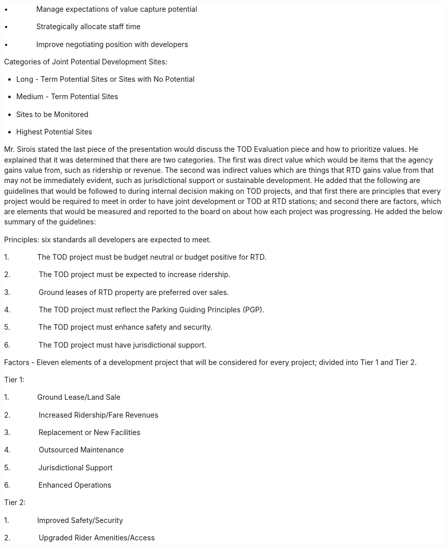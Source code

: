 •              Manage expectations of value capture potential

•              Strategically allocate staff time

•              Improve negotiating position with developers

Categories of Joint Potential Development Sites:

- Long - Term Potential Sites or Sites with No Potential

- Medium - Term Potential Sites

- Sites to be Monitored

- Highest Potential Sites

Mr. Sirois stated the last piece of the presentation would discuss the TOD Evaluation piece and how to prioritize values. He explained that it was determined that there are two categories. The first was direct value which would be items that the agency gains value from, such as ridership or revenue. The second was indirect values which are things that RTD gains value from that may not be immediately evident, such as jurisdictional support or sustainable development. He added that the following are guidelines that would be followed to during internal decision making on TOD projects, and that first there are principles that every project would be required to meet in order to have joint development or TOD at RTD stations; and second there are factors, which are elements that would be measured and reported to the board on about how each project was progressing. He added the below summary of the guidelines:

Principles: six standards all developers are expected to meet.

1.              The TOD project must be budget neutral or budget positive for RTD.

2.              The TOD project must be expected to increase ridership.

3.              Ground leases of RTD property are preferred over sales.

4.              The TOD project must reflect the Parking Guiding Principles (PGP).

5.              The TOD project must enhance safety and security.

6.              The TOD project must have jurisdictional support.

Factors - Eleven elements of a development project that will be considered for every project; divided into Tier 1 and Tier 2.

Tier 1:

1.              Ground Lease/Land Sale

2.              Increased Ridership/Fare Revenues

3.              Replacement or New Facilities

4.              Outsourced Maintenance

5.              Jurisdictional Support

6.              Enhanced Operations

Tier 2:

1.              Improved Safety/Security

2.              Upgraded Rider Amenities/Access
